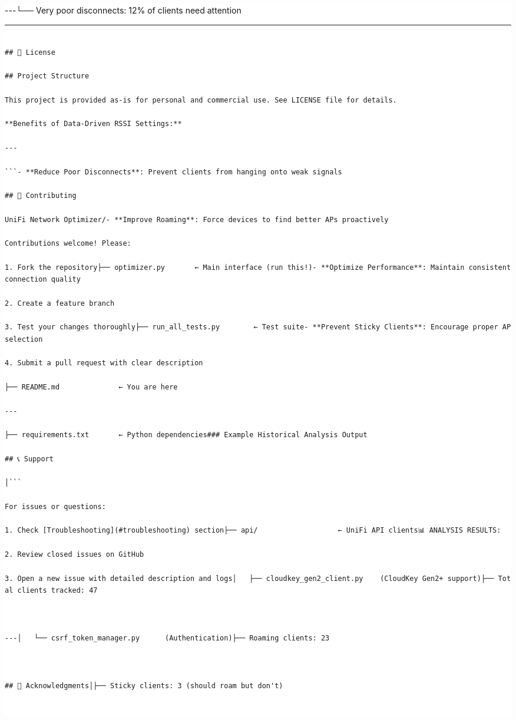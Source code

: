 ---└── Very poor disconnects: 12% of clients need attention

---

```

## 📝 License

## Project Structure

This project is provided as-is for personal and commercial use. See LICENSE file for details.

**Benefits of Data-Driven RSSI Settings:**

---

```- **Reduce Poor Disconnects**: Prevent clients from hanging onto weak signals

## 🤝 Contributing

UniFi Network Optimizer/- **Improve Roaming**: Force devices to find better APs proactively

Contributions welcome! Please:

1. Fork the repository├── optimizer.py       ← Main interface (run this!)- **Optimize Performance**: Maintain consistent connection quality

2. Create a feature branch

3. Test your changes thoroughly├── run_all_tests.py        ← Test suite- **Prevent Sticky Clients**: Encourage proper AP selection

4. Submit a pull request with clear description

├── README.md              ← You are here

---

├── requirements.txt       ← Python dependencies### Example Historical Analysis Output

## 📞 Support

│```

For issues or questions:

1. Check [Troubleshooting](#troubleshooting) section├── api/                   ← UniFi API clients📊 ANALYSIS RESULTS:

2. Review closed issues on GitHub

3. Open a new issue with detailed description and logs│   ├── cloudkey_gen2_client.py    (CloudKey Gen2+ support)├── Total clients tracked: 47



---│   └── csrf_token_manager.py      (Authentication)├── Roaming clients: 23



## 🙏 Acknowledgments│├── Sticky clients: 3 (should roam but don't)  



```